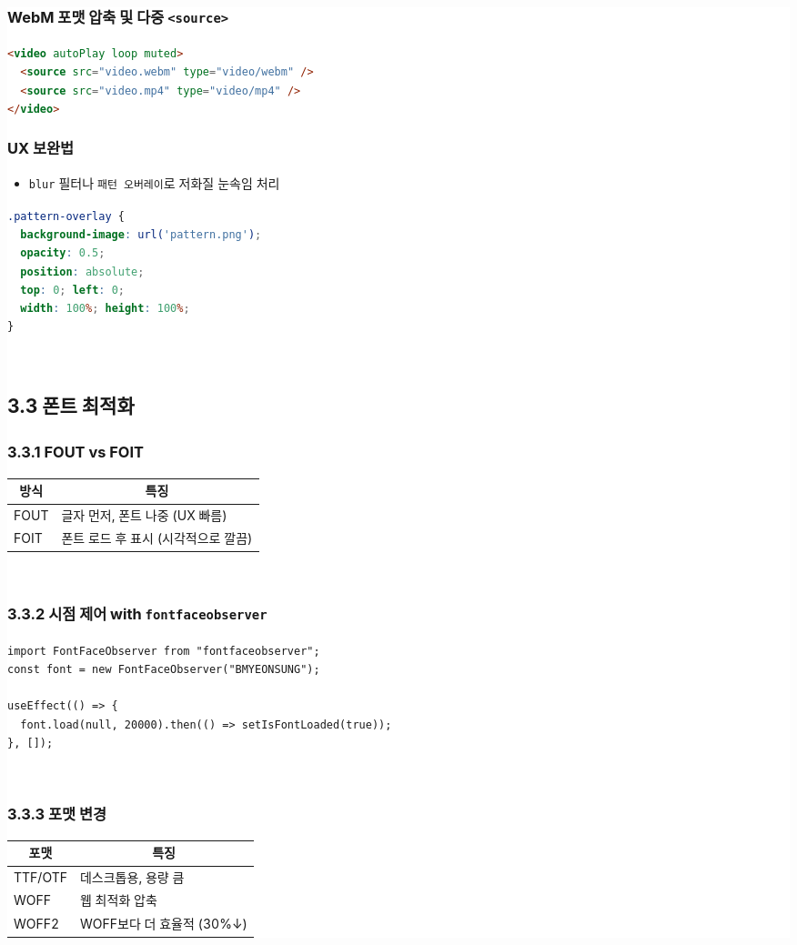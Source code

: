 ### WebM 포맷 압축 및 다중 `<source>`

```html
<video autoPlay loop muted>
  <source src="video.webm" type="video/webm" />
  <source src="video.mp4" type="video/mp4" />
</video>
```

### UX 보완법

* `blur` 필터나 `패턴 오버레이`로 저화질 눈속임 처리

```css
.pattern-overlay {
  background-image: url('pattern.png');
  opacity: 0.5;
  position: absolute;
  top: 0; left: 0;
  width: 100%; height: 100%;
}
```

<br />

## 3.3 폰트 최적화

### 3.3.1 FOUT vs FOIT

| 방식   | 특징                    |
| ---- | --------------------- |
| FOUT | 글자 먼저, 폰트 나중 (UX 빠름)  |
| FOIT | 폰트 로드 후 표시 (시각적으로 깔끔) |

<br />

### 3.3.2 시점 제어 with `fontfaceobserver`

```tsx
import FontFaceObserver from "fontfaceobserver";
const font = new FontFaceObserver("BMYEONSUNG");

useEffect(() => {
  font.load(null, 20000).then(() => setIsFontLoaded(true));
}, []);
```

<br />

### 3.3.3 포맷 변경

| 포맷      | 특징                  |
| ------- | ------------------- |
| TTF/OTF | 데스크톱용, 용량 큼         |
| WOFF    | 웹 최적화 압축            |
| WOFF2   | WOFF보다 더 효율적 (30%↓) |
